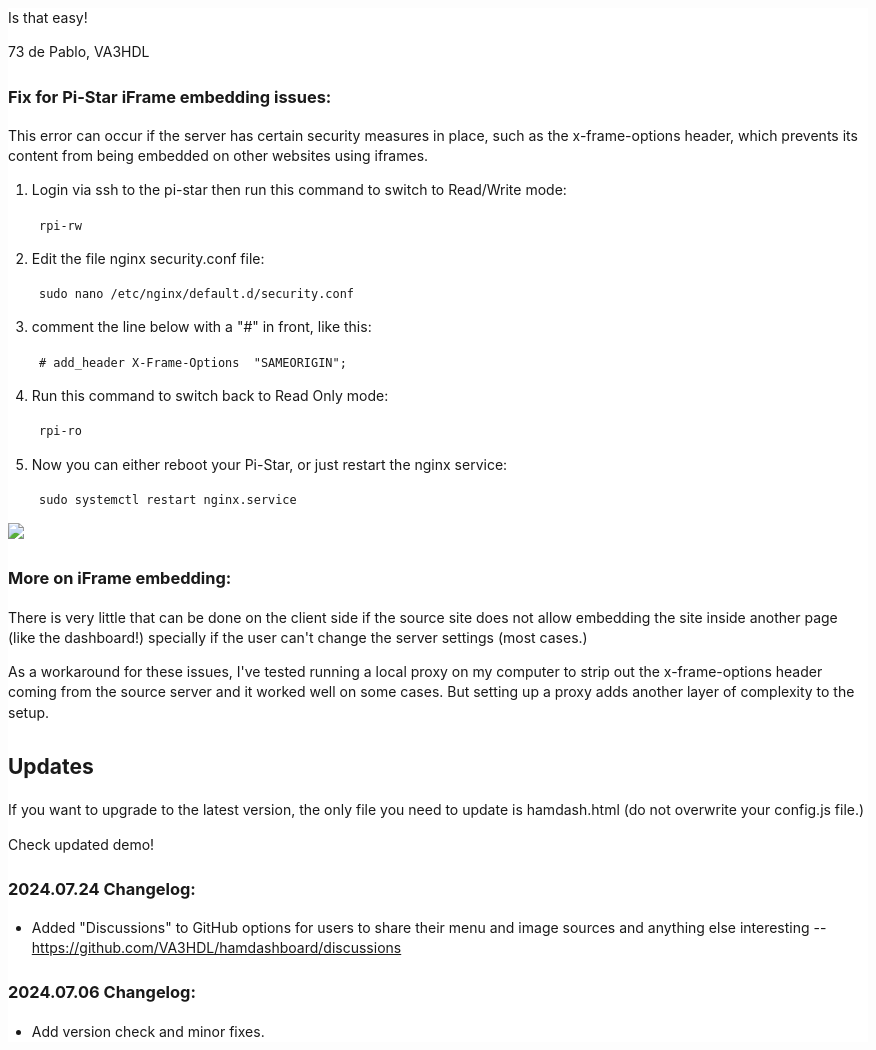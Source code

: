 Is that easy!

73 de Pablo, VA3HDL

### Fix for Pi-Star iFrame embedding issues:
This error can occur if the server has certain security measures in place, such as the x-frame-options header, which prevents its content from being embedded on other websites using iframes.

1. Login via ssh to the pi-star then run this command to switch to Read/Write mode:

        rpi-rw

2. Edit the file nginx security.conf file:

        sudo nano /etc/nginx/default.d/security.conf

3. comment the line below with a "#" in front, like this:

        # add_header X-Frame-Options  "SAMEORIGIN";

4. Run this command to switch back to Read Only mode:

        rpi-ro

5. Now you can either reboot your Pi-Star, or just restart the nginx service:

        sudo systemctl restart nginx.service

<img src="https://github.com/VA3HDL/hamdashboard/blob/main/examples/pistar.png?raw=true" width="400">

### More on iFrame embedding:
There is very little that can be done on the client side if the source site does not allow embedding the site inside another page (like the dashboard!) specially if the user  can't change the server settings (most cases.)

As a workaround for these issues, I've tested running a local proxy on my computer to strip out the x-frame-options header coming from the source server and it worked well on some cases. But setting up a proxy adds another layer of complexity to the setup.

## Updates

If you want to upgrade to the latest version, the only file you need to update is hamdash.html (do not overwrite your config.js file.)

Check updated demo!

### 2024.07.24 Changelog:

- Added "Discussions" to GitHub options for users to share their menu and image sources and anything else interesting -- https://github.com/VA3HDL/hamdashboard/discussions

### 2024.07.06 Changelog:

- Add version check and minor fixes.
